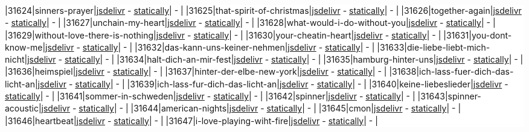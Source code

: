 |31624|sinners-prayer|[jsdelivr](https://cdn.jsdelivr.net/gh/dbchord/c5-3-6/30001-35000/31501-32000/sinners-prayer.webp) - [statically](https://cdn.statically.io/gh/dbchord/c5-3-6/i/30001-35000/31501-32000/sinners-prayer.webp)| - |
|31625|that-spirit-of-christmas|[jsdelivr](https://cdn.jsdelivr.net/gh/dbchord/c5-3-6/30001-35000/31501-32000/that-spirit-of-christmas.webp) - [statically](https://cdn.statically.io/gh/dbchord/c5-3-6/i/30001-35000/31501-32000/that-spirit-of-christmas.webp)| - |
|31626|together-again|[jsdelivr](https://cdn.jsdelivr.net/gh/dbchord/c5-3-6/30001-35000/31501-32000/together-again.webp) - [statically](https://cdn.statically.io/gh/dbchord/c5-3-6/i/30001-35000/31501-32000/together-again.webp)| - |
|31627|unchain-my-heart|[jsdelivr](https://cdn.jsdelivr.net/gh/dbchord/c5-3-6/30001-35000/31501-32000/unchain-my-heart.webp) - [statically](https://cdn.statically.io/gh/dbchord/c5-3-6/i/30001-35000/31501-32000/unchain-my-heart.webp)| - |
|31628|what-would-i-do-without-you|[jsdelivr](https://cdn.jsdelivr.net/gh/dbchord/c5-3-6/30001-35000/31501-32000/what-would-i-do-without-you.webp) - [statically](https://cdn.statically.io/gh/dbchord/c5-3-6/i/30001-35000/31501-32000/what-would-i-do-without-you.webp)| - |
|31629|without-love-there-is-nothing|[jsdelivr](https://cdn.jsdelivr.net/gh/dbchord/c5-3-6/30001-35000/31501-32000/without-love-there-is-nothing.webp) - [statically](https://cdn.statically.io/gh/dbchord/c5-3-6/i/30001-35000/31501-32000/without-love-there-is-nothing.webp)| - |
|31630|your-cheatin-heart|[jsdelivr](https://cdn.jsdelivr.net/gh/dbchord/c5-3-6/30001-35000/31501-32000/your-cheatin-heart.webp) - [statically](https://cdn.statically.io/gh/dbchord/c5-3-6/i/30001-35000/31501-32000/your-cheatin-heart.webp)| - |
|31631|you-dont-know-me|[jsdelivr](https://cdn.jsdelivr.net/gh/dbchord/c5-3-6/30001-35000/31501-32000/you-dont-know-me.webp) - [statically](https://cdn.statically.io/gh/dbchord/c5-3-6/i/30001-35000/31501-32000/you-dont-know-me.webp)| - |
|31632|das-kann-uns-keiner-nehmen|[jsdelivr](https://cdn.jsdelivr.net/gh/dbchord/c5-3-6/30001-35000/31501-32000/das-kann-uns-keiner-nehmen.webp) - [statically](https://cdn.statically.io/gh/dbchord/c5-3-6/i/30001-35000/31501-32000/das-kann-uns-keiner-nehmen.webp)| - |
|31633|die-liebe-liebt-mich-nicht|[jsdelivr](https://cdn.jsdelivr.net/gh/dbchord/c5-3-6/30001-35000/31501-32000/die-liebe-liebt-mich-nicht.webp) - [statically](https://cdn.statically.io/gh/dbchord/c5-3-6/i/30001-35000/31501-32000/die-liebe-liebt-mich-nicht.webp)| - |
|31634|halt-dich-an-mir-fest|[jsdelivr](https://cdn.jsdelivr.net/gh/dbchord/c5-3-6/30001-35000/31501-32000/halt-dich-an-mir-fest.webp) - [statically](https://cdn.statically.io/gh/dbchord/c5-3-6/i/30001-35000/31501-32000/halt-dich-an-mir-fest.webp)| - |
|31635|hamburg-hinter-uns|[jsdelivr](https://cdn.jsdelivr.net/gh/dbchord/c5-3-6/30001-35000/31501-32000/hamburg-hinter-uns.webp) - [statically](https://cdn.statically.io/gh/dbchord/c5-3-6/i/30001-35000/31501-32000/hamburg-hinter-uns.webp)| - |
|31636|heimspiel|[jsdelivr](https://cdn.jsdelivr.net/gh/dbchord/c5-3-6/30001-35000/31501-32000/heimspiel.webp) - [statically](https://cdn.statically.io/gh/dbchord/c5-3-6/i/30001-35000/31501-32000/heimspiel.webp)| - |
|31637|hinter-der-elbe-new-york|[jsdelivr](https://cdn.jsdelivr.net/gh/dbchord/c5-3-6/30001-35000/31501-32000/hinter-der-elbe-new-york.webp) - [statically](https://cdn.statically.io/gh/dbchord/c5-3-6/i/30001-35000/31501-32000/hinter-der-elbe-new-york.webp)| - |
|31638|ich-lass-fuer-dich-das-licht-an|[jsdelivr](https://cdn.jsdelivr.net/gh/dbchord/c5-3-6/30001-35000/31501-32000/ich-lass-fuer-dich-das-licht-an.webp) - [statically](https://cdn.statically.io/gh/dbchord/c5-3-6/i/30001-35000/31501-32000/ich-lass-fuer-dich-das-licht-an.webp)| - |
|31639|ich-lass-fur-dich-das-licht-an|[jsdelivr](https://cdn.jsdelivr.net/gh/dbchord/c5-3-6/30001-35000/31501-32000/ich-lass-fur-dich-das-licht-an.webp) - [statically](https://cdn.statically.io/gh/dbchord/c5-3-6/i/30001-35000/31501-32000/ich-lass-fur-dich-das-licht-an.webp)| - |
|31640|keine-liebeslieder|[jsdelivr](https://cdn.jsdelivr.net/gh/dbchord/c5-3-6/30001-35000/31501-32000/keine-liebeslieder.webp) - [statically](https://cdn.statically.io/gh/dbchord/c5-3-6/i/30001-35000/31501-32000/keine-liebeslieder.webp)| - |
|31641|sommer-in-schweden|[jsdelivr](https://cdn.jsdelivr.net/gh/dbchord/c5-3-6/30001-35000/31501-32000/sommer-in-schweden.webp) - [statically](https://cdn.statically.io/gh/dbchord/c5-3-6/i/30001-35000/31501-32000/sommer-in-schweden.webp)| - |
|31642|spinner|[jsdelivr](https://cdn.jsdelivr.net/gh/dbchord/c5-3-6/30001-35000/31501-32000/spinner.webp) - [statically](https://cdn.statically.io/gh/dbchord/c5-3-6/i/30001-35000/31501-32000/spinner.webp)| - |
|31643|spinner-acoustic|[jsdelivr](https://cdn.jsdelivr.net/gh/dbchord/c5-3-6/30001-35000/31501-32000/spinner-acoustic.webp) - [statically](https://cdn.statically.io/gh/dbchord/c5-3-6/i/30001-35000/31501-32000/spinner-acoustic.webp)| - |
|31644|american-nights|[jsdelivr](https://cdn.jsdelivr.net/gh/dbchord/c5-3-6/30001-35000/31501-32000/american-nights.webp) - [statically](https://cdn.statically.io/gh/dbchord/c5-3-6/i/30001-35000/31501-32000/american-nights.webp)| - |
|31645|cmon|[jsdelivr](https://cdn.jsdelivr.net/gh/dbchord/c5-3-6/30001-35000/31501-32000/cmon.webp) - [statically](https://cdn.statically.io/gh/dbchord/c5-3-6/i/30001-35000/31501-32000/cmon.webp)| - |
|31646|heartbeat|[jsdelivr](https://cdn.jsdelivr.net/gh/dbchord/c5-3-6/30001-35000/31501-32000/heartbeat.webp) - [statically](https://cdn.statically.io/gh/dbchord/c5-3-6/i/30001-35000/31501-32000/heartbeat.webp)| - |
|31647|i-love-playing-wiht-fire|[jsdelivr](https://cdn.jsdelivr.net/gh/dbchord/c5-3-6/30001-35000/31501-32000/i-love-playing-wiht-fire.webp) - [statically](https://cdn.statically.io/gh/dbchord/c5-3-6/i/30001-35000/31501-32000/i-love-playing-wiht-fire.webp)| - |